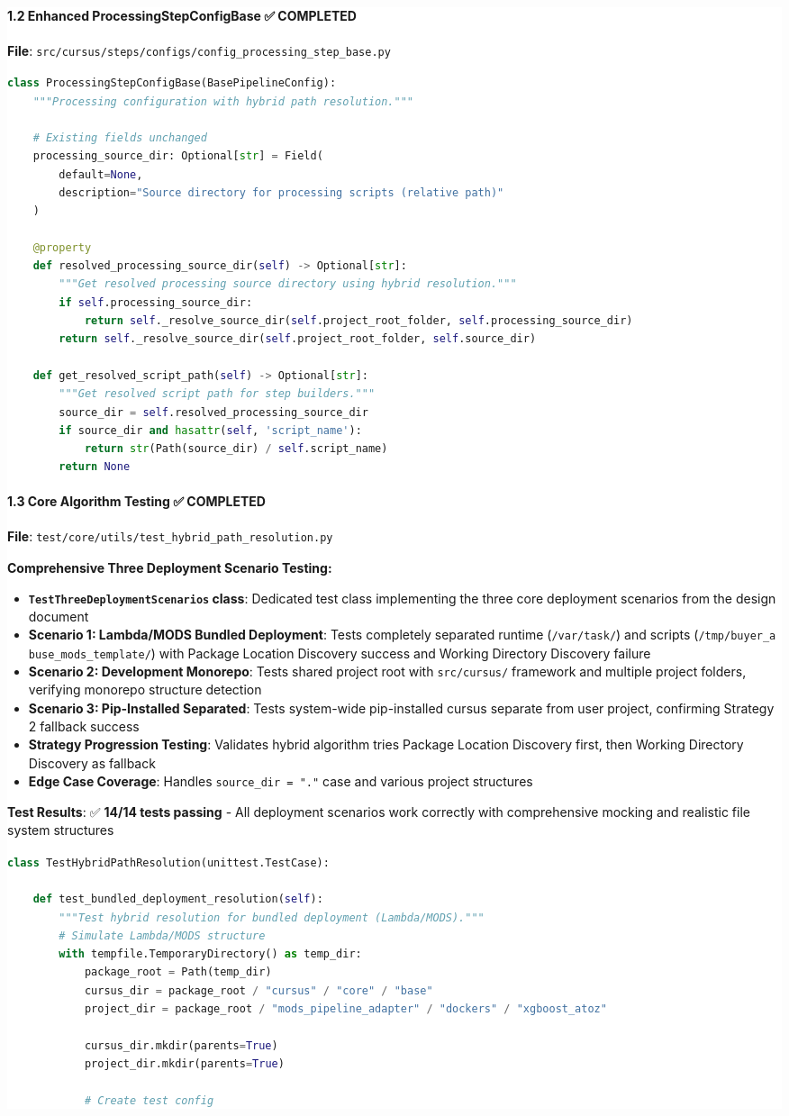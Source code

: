 #### **1.2 Enhanced ProcessingStepConfigBase** ✅ **COMPLETED**

**File**: `src/cursus/steps/configs/config_processing_step_base.py`

```python
class ProcessingStepConfigBase(BasePipelineConfig):
    """Processing configuration with hybrid path resolution."""
    
    # Existing fields unchanged
    processing_source_dir: Optional[str] = Field(
        default=None,
        description="Source directory for processing scripts (relative path)"
    )
    
    @property
    def resolved_processing_source_dir(self) -> Optional[str]:
        """Get resolved processing source directory using hybrid resolution."""
        if self.processing_source_dir:
            return self._resolve_source_dir(self.project_root_folder, self.processing_source_dir)
        return self._resolve_source_dir(self.project_root_folder, self.source_dir)
    
    def get_resolved_script_path(self) -> Optional[str]:
        """Get resolved script path for step builders."""
        source_dir = self.resolved_processing_source_dir
        if source_dir and hasattr(self, 'script_name'):
            return str(Path(source_dir) / self.script_name)
        return None
```

#### **1.3 Core Algorithm Testing** ✅ **COMPLETED**

**File**: `test/core/utils/test_hybrid_path_resolution.py`

**Comprehensive Three Deployment Scenario Testing:**
- **`TestThreeDeploymentScenarios` class**: Dedicated test class implementing the three core deployment scenarios from the design document
- **Scenario 1: Lambda/MODS Bundled Deployment**: Tests completely separated runtime (`/var/task/`) and scripts (`/tmp/buyer_abuse_mods_template/`) with Package Location Discovery success and Working Directory Discovery failure
- **Scenario 2: Development Monorepo**: Tests shared project root with `src/cursus/` framework and multiple project folders, verifying monorepo structure detection
- **Scenario 3: Pip-Installed Separated**: Tests system-wide pip-installed cursus separate from user project, confirming Strategy 2 fallback success
- **Strategy Progression Testing**: Validates hybrid algorithm tries Package Location Discovery first, then Working Directory Discovery as fallback
- **Edge Case Coverage**: Handles `source_dir = "."` case and various project structures

**Test Results**: ✅ **14/14 tests passing** - All deployment scenarios work correctly with comprehensive mocking and realistic file system structures

```python
class TestHybridPathResolution(unittest.TestCase):
    
    def test_bundled_deployment_resolution(self):
        """Test hybrid resolution for bundled deployment (Lambda/MODS)."""
        # Simulate Lambda/MODS structure
        with tempfile.TemporaryDirectory() as temp_dir:
            package_root = Path(temp_dir)
            cursus_dir = package_root / "cursus" / "core" / "base"
            project_dir = package_root / "mods_pipeline_adapter" / "dockers" / "xgboost_atoz"
            
            cursus_dir.mkdir(parents=True)
            project_dir.mkdir(parents=True)
            
            # Create test config
```